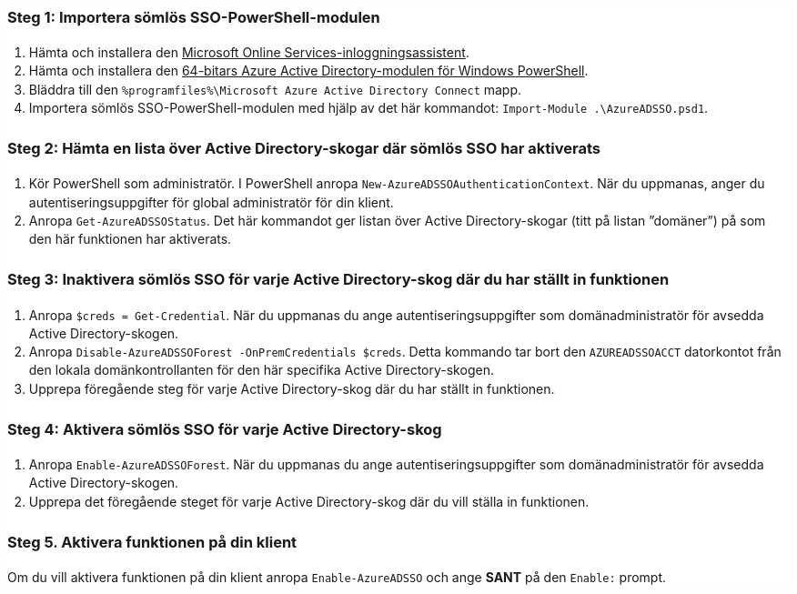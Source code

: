 ### <a name="step-1-import-the-seamless-sso-powershell-module"></a>Steg 1: Importera sömlös SSO-PowerShell-modulen

1. Hämta och installera den [Microsoft Online Services-inloggningsassistent](http://go.microsoft.com/fwlink/?LinkID=286152).
2. Hämta och installera den [64-bitars Azure Active Directory-modulen för Windows PowerShell](http://go.microsoft.com/fwlink/p/?linkid=236297).
3. Bläddra till den `%programfiles%\Microsoft Azure Active Directory Connect` mapp.
4. Importera sömlös SSO-PowerShell-modulen med hjälp av det här kommandot: `Import-Module .\AzureADSSO.psd1`.

### <a name="step-2-get-the-list-of-active-directory-forests-on-which-seamless-sso-has-been-enabled"></a>Steg 2: Hämta en lista över Active Directory-skogar där sömlös SSO har aktiverats

1. Kör PowerShell som administratör. I PowerShell anropa `New-AzureADSSOAuthenticationContext`. När du uppmanas, anger du autentiseringsuppgifter för global administratör för din klient.
2. Anropa `Get-AzureADSSOStatus`. Det här kommandot ger listan över Active Directory-skogar (titt på listan ”domäner”) på som den här funktionen har aktiverats.

### <a name="step-3-disable-seamless-sso-for-each-active-directory-forest-where-youve-set-up-the-feature"></a>Steg 3: Inaktivera sömlös SSO för varje Active Directory-skog där du har ställt in funktionen

1. Anropa `$creds = Get-Credential`. När du uppmanas du ange autentiseringsuppgifter som domänadministratör för avsedda Active Directory-skogen.
2. Anropa `Disable-AzureADSSOForest -OnPremCredentials $creds`. Detta kommando tar bort den `AZUREADSSOACCT` datorkontot från den lokala domänkontrollanten för den här specifika Active Directory-skogen.
3. Upprepa föregående steg för varje Active Directory-skog där du har ställt in funktionen.

### <a name="step-4-enable-seamless-sso-for-each-active-directory-forest"></a>Steg 4: Aktivera sömlös SSO för varje Active Directory-skog

1. Anropa `Enable-AzureADSSOForest`. När du uppmanas du ange autentiseringsuppgifter som domänadministratör för avsedda Active Directory-skogen.
2. Upprepa det föregående steget för varje Active Directory-skog där du vill ställa in funktionen.

### <a name="step-5-enable-the-feature-on-your-tenant"></a>Steg 5. Aktivera funktionen på din klient

Om du vill aktivera funktionen på din klient anropa `Enable-AzureADSSO` och ange **SANT** på den `Enable:` prompt.

